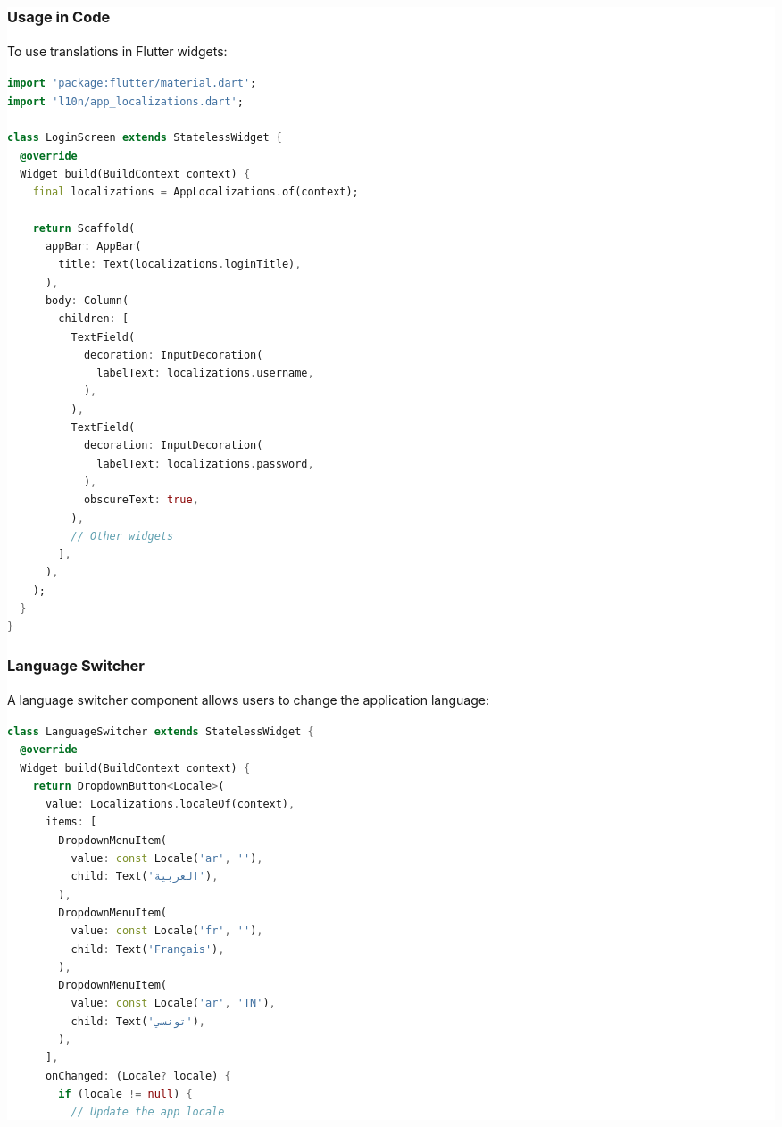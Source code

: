 ### Usage in Code

To use translations in Flutter widgets:

```dart
import 'package:flutter/material.dart';
import 'l10n/app_localizations.dart';

class LoginScreen extends StatelessWidget {
  @override
  Widget build(BuildContext context) {
    final localizations = AppLocalizations.of(context);
    
    return Scaffold(
      appBar: AppBar(
        title: Text(localizations.loginTitle),
      ),
      body: Column(
        children: [
          TextField(
            decoration: InputDecoration(
              labelText: localizations.username,
            ),
          ),
          TextField(
            decoration: InputDecoration(
              labelText: localizations.password,
            ),
            obscureText: true,
          ),
          // Other widgets
        ],
      ),
    );
  }
}
```

### Language Switcher

A language switcher component allows users to change the application language:

```dart
class LanguageSwitcher extends StatelessWidget {
  @override
  Widget build(BuildContext context) {
    return DropdownButton<Locale>(
      value: Localizations.localeOf(context),
      items: [
        DropdownMenuItem(
          value: const Locale('ar', ''),
          child: Text('العربية'),
        ),
        DropdownMenuItem(
          value: const Locale('fr', ''),
          child: Text('Français'),
        ),
        DropdownMenuItem(
          value: const Locale('ar', 'TN'),
          child: Text('تونسي'),
        ),
      ],
      onChanged: (Locale? locale) {
        if (locale != null) {
          // Update the app locale
```